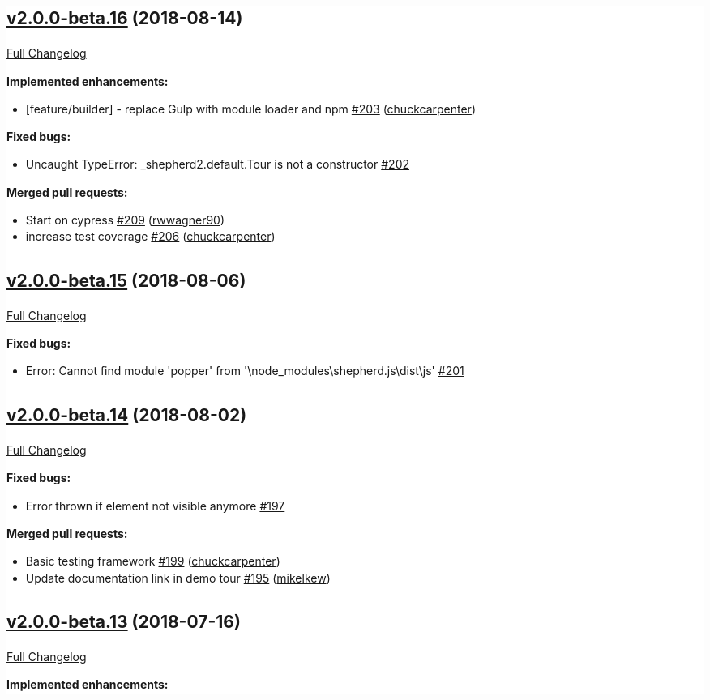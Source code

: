 ## [v2.0.0-beta.16](https://github.com/shipshapecode/shepherd/tree/v2.0.0-beta.16) (2018-08-14)

[Full Changelog](https://github.com/shipshapecode/shepherd/compare/v2.0.0-beta.15...v2.0.0-beta.16)

**Implemented enhancements:**

- \[feature/builder\] - replace Gulp with module loader and npm [\#203](https://github.com/shipshapecode/shepherd/pull/203) ([chuckcarpenter](https://github.com/chuckcarpenter))

**Fixed bugs:**

- Uncaught TypeError: \_shepherd2.default.Tour is not a constructor [\#202](https://github.com/shipshapecode/shepherd/issues/202)

**Merged pull requests:**

- Start on cypress [\#209](https://github.com/shipshapecode/shepherd/pull/209) ([rwwagner90](https://github.com/rwwagner90))
- increase test coverage [\#206](https://github.com/shipshapecode/shepherd/pull/206) ([chuckcarpenter](https://github.com/chuckcarpenter))

## [v2.0.0-beta.15](https://github.com/shipshapecode/shepherd/tree/v2.0.0-beta.15) (2018-08-06)

[Full Changelog](https://github.com/shipshapecode/shepherd/compare/v2.0.0-beta.14...v2.0.0-beta.15)

**Fixed bugs:**

- Error: Cannot find module 'popper' from '\node\_modules\shepherd.js\dist\js' [\#201](https://github.com/shipshapecode/shepherd/issues/201)

## [v2.0.0-beta.14](https://github.com/shipshapecode/shepherd/tree/v2.0.0-beta.14) (2018-08-02)

[Full Changelog](https://github.com/shipshapecode/shepherd/compare/v2.0.0-beta.13...v2.0.0-beta.14)

**Fixed bugs:**

- Error thrown if element not visible anymore [\#197](https://github.com/shipshapecode/shepherd/issues/197)

**Merged pull requests:**

- Basic testing framework [\#199](https://github.com/shipshapecode/shepherd/pull/199) ([chuckcarpenter](https://github.com/chuckcarpenter))
- Update documentation link in demo tour [\#195](https://github.com/shipshapecode/shepherd/pull/195) ([mikelkew](https://github.com/mikelkew))

## [v2.0.0-beta.13](https://github.com/shipshapecode/shepherd/tree/v2.0.0-beta.13) (2018-07-16)

[Full Changelog](https://github.com/shipshapecode/shepherd/compare/v2.0.0-beta.12...v2.0.0-beta.13)

**Implemented enhancements:**
